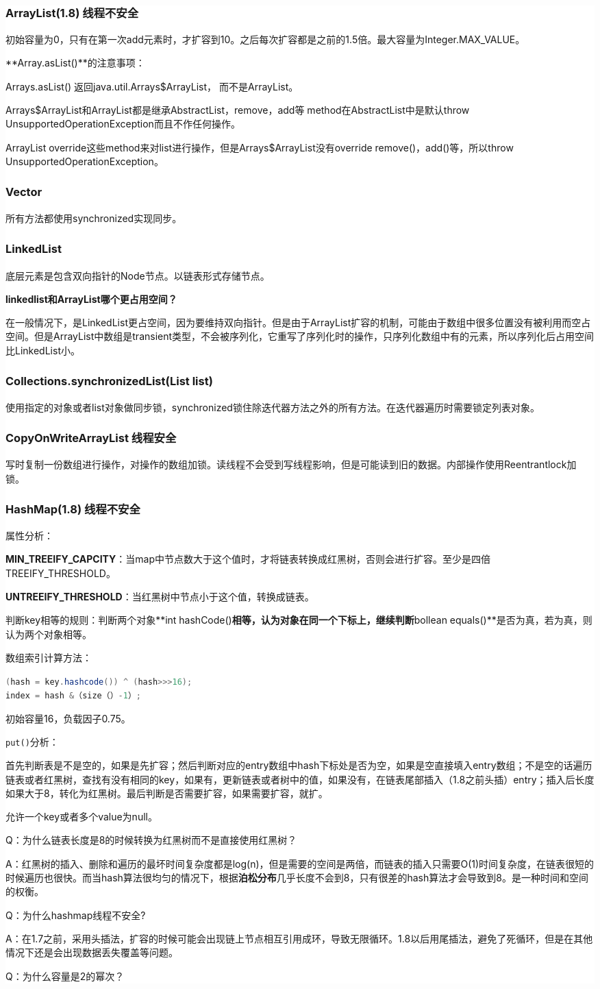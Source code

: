 ### ArrayList(1.8) 线程不安全

初始容量为0，只有在第一次add元素时，才扩容到10。之后每次扩容都是之前的1.5倍。最大容量为Integer.MAX_VALUE。

**Array.asList()**的注意事项：

Arrays.asList() 返回java.util.Arrays$ArrayList， 而不是ArrayList。

Arrays$ArrayList和ArrayList都是继承AbstractList，remove，add等 method在AbstractList中是默认throw UnsupportedOperationException而且不作任何操作。

ArrayList override这些method来对list进行操作，但是Arrays$ArrayList没有override remove()，add()等，所以throw UnsupportedOperationException。

### Vector

所有方法都使用synchronized实现同步。

### LinkedList

底层元素是包含双向指针的Node节点。以链表形式存储节点。

**linkedlist和ArrayList哪个更占用空间？**

在一般情况下，是LinkedList更占空间，因为要维持双向指针。但是由于ArrayList扩容的机制，可能由于数组中很多位置没有被利用而空占空间。但是ArrayList中数组是transient类型，不会被序列化，它重写了序列化时的操作，只序列化数组中有的元素，所以序列化后占用空间比LinkedList小。

### Collections.synchronizedList(List<E> list)

使用指定的对象或者list对象做同步锁，synchronized锁住除迭代器方法之外的所有方法。在迭代器遍历时需要锁定列表对象。

### CopyOnWriteArrayList 线程安全

写时复制一份数组进行操作，对操作的数组加锁。读线程不会受到写线程影响，但是可能读到旧的数据。内部操作使用Reentrantlock加锁。

### HashMap(1.8) 线程不安全

属性分析：

**MIN_TREEIFY_CAPCITY**：当map中节点数大于这个值时，才将链表转换成红黑树，否则会进行扩容。至少是四倍TREEIFY_THRESHOLD。

**UNTREEIFY_THRESHOLD**：当红黑树中节点小于这个值，转换成链表。

判断key相等的规则：判断两个对象**int hashCode()**相等，认为对象在同一个下标上，继续判断**bollean equals()**是否为真，若为真，则认为两个对象相等。

数组索引计算方法：

```java
(hash = key.hashcode()) ^ (hash>>>16);
index = hash &（size（）-1）;
```

初始容量16，负载因子0.75。

```put()```分析：

首先判断表是不是空的，如果是先扩容；然后判断对应的entry数组中hash下标处是否为空，如果是空直接填入entry数组；不是空的话遍历链表或者红黑树，查找有没有相同的key，如果有，更新链表或者树中的值，如果没有，在链表尾部插入（1.8之前头插）entry；插入后长度如果大于8，转化为红黑树。最后判断是否需要扩容，如果需要扩容，就扩。

允许一个key或者多个value为null。

Q：为什么链表长度是8的时候转换为红黑树而不是直接使用红黑树？

A：红黑树的插入、删除和遍历的最坏时间复杂度都是log(n)，但是需要的空间是两倍，而链表的插入只需要O(1)时间复杂度，在链表很短的时候遍历也很快。而当hash算法很均匀的情况下，根据**泊松分布**几乎长度不会到8，只有很差的hash算法才会导致到8。是一种时间和空间的权衡。

Q：为什么hashmap线程不安全?

A：在1.7之前，采用头插法，扩容的时候可能会出现链上节点相互引用成环，导致无限循环。1.8以后用尾插法，避免了死循环，但是在其他情况下还是会出现数据丢失覆盖等问题。

Q：为什么容量是2的幂次？
```